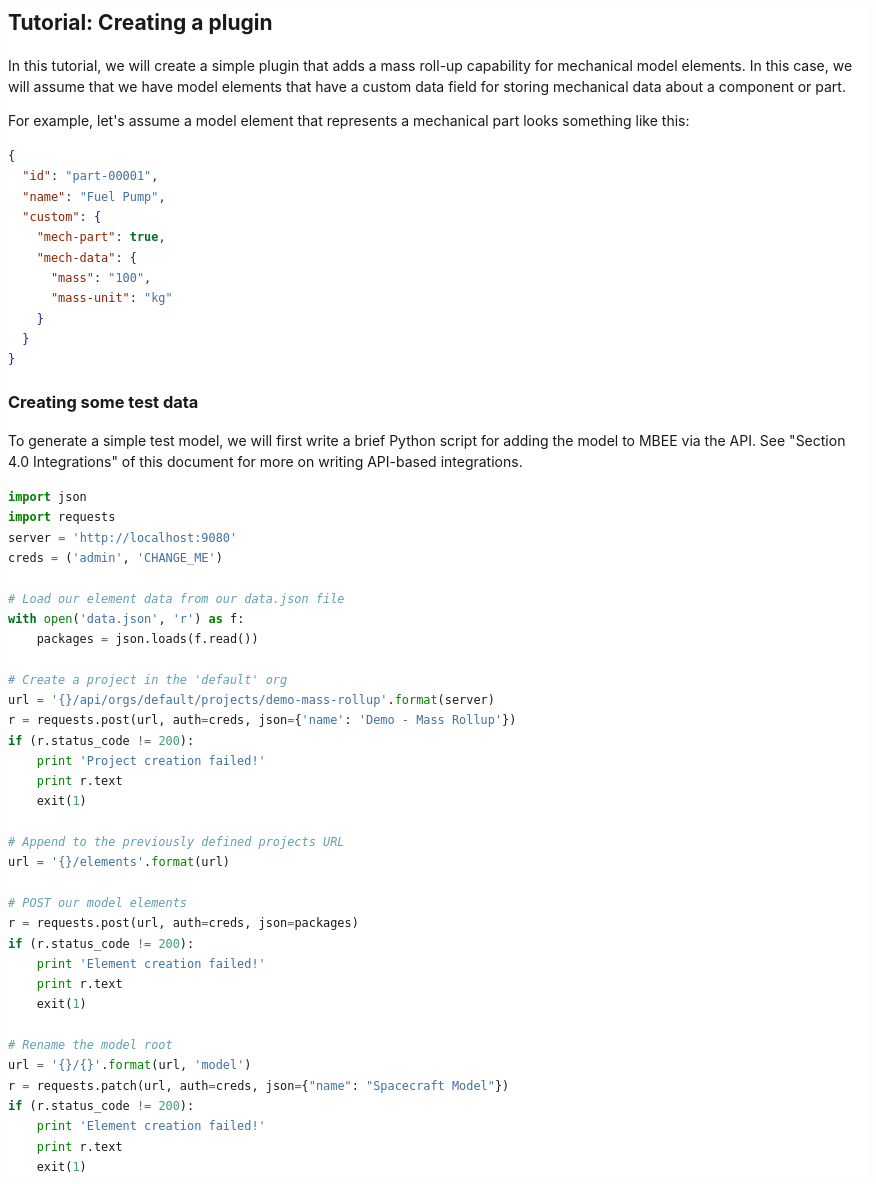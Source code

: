 ## Tutorial: Creating a plugin

In this tutorial, we will create a simple plugin that adds a mass roll-up 
capability for mechanical model elements. In this case, we will assume that
we have model elements that have a custom data field for storing mechanical
data about a component or part. 

For example, let's assume a model element that represents a mechanical part 
looks something like this:

```json
{
  "id": "part-00001",
  "name": "Fuel Pump",
  "custom": {
    "mech-part": true,
    "mech-data": {
      "mass": "100",
      "mass-unit": "kg"
    } 
  }
}
```

### Creating some test data

To generate a simple test model, we will first write a brief Python script
for adding the model to MBEE via the API. See "Section 4.0 Integrations" of
this document for more on writing API-based integrations.

```python
import json
import requests
server = 'http://localhost:9080'
creds = ('admin', 'CHANGE_ME')

# Load our element data from our data.json file
with open('data.json', 'r') as f:
    packages = json.loads(f.read()) 

# Create a project in the 'default' org
url = '{}/api/orgs/default/projects/demo-mass-rollup'.format(server)
r = requests.post(url, auth=creds, json={'name': 'Demo - Mass Rollup'})
if (r.status_code != 200):
    print 'Project creation failed!'
    print r.text
    exit(1)
 
# Append to the previously defined projects URL
url = '{}/elements'.format(url)

# POST our model elements
r = requests.post(url, auth=creds, json=packages)
if (r.status_code != 200):
    print 'Element creation failed!'
    print r.text
    exit(1)

# Rename the model root
url = '{}/{}'.format(url, 'model')
r = requests.patch(url, auth=creds, json={"name": "Spacecraft Model"})
if (r.status_code != 200):
    print 'Element creation failed!'
    print r.text
    exit(1)
```